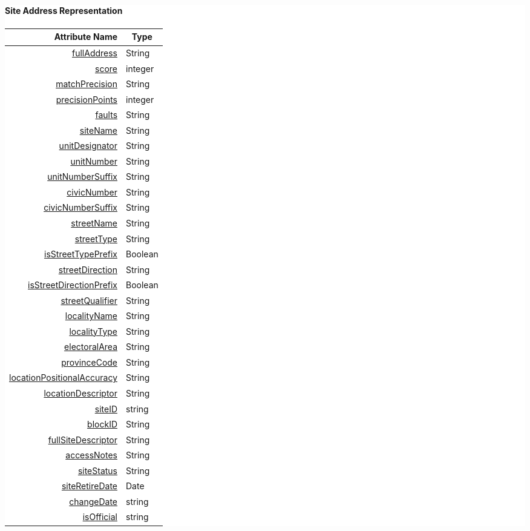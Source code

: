  
#### Site Address Representation
Attribute Name |	Type
---------------------: | ---
[fullAddress](https://github.com/bcgov/api-specs/blob/master/geocoder/glossary.md#fullAddress) |	String
[score](https://github.com/bcgov/api-specs/blob/master/geocoder/glossary.md#score) |	integer
[matchPrecision](https://github.com/bcgov/api-specs/blob/master/geocoder/glossary.md#matchPrecision) |	String
[precisionPoints](https://github.com/bcgov/api-specs/blob/master/geocoder/glossary.md#matchPrecision) | integer
[faults](https://github.com/bcgov/api-specs/blob/master/geocoder/glossary.md#faults) | String
[siteName](https://github.com/bcgov/api-specs/blob/master/geocoder/glossary.md#siteName) | String
[unitDesignator](https://github.com/bcgov/api-specs/blob/master/geocoder/glossary.md#unitDesignator) | String
[unitNumber](https://github.com/bcgov/api-specs/blob/master/geocoder/glossary.md#unitNumber) | String
[unitNumberSuffix](https://github.com/bcgov/api-specs/blob/master/geocoder/glossary.md#unitNumberSuffix) | String
[civicNumber](https://github.com/bcgov/api-specs/blob/master/geocoder/glossary.md#civicNumber) | String
[civicNumberSuffix](https://github.com/bcgov/api-specs/blob/master/geocoder/glossary.md#civicNumberSuffix) | String
[streetName](https://github.com/bcgov/api-specs/blob/master/geocoder/glossary.md#streetName) | String
[streetType](https://github.com/bcgov/api-specs/blob/master/geocoder/glossary.md#streetType) | String
[isStreetTypePrefix](https://github.com/bcgov/api-specs/blob/master/geocoder/glossary.md#isStreetTypePrefix) | Boolean
[streetDirection](https://github.com/bcgov/api-specs/blob/master/geocoder/glossary.md#streetDirection) | String
[isStreetDirectionPrefix](https://github.com/bcgov/api-specs/blob/master/geocoder/glossary.md#isStreetDirectionPrefix) | Boolean
[streetQualifier](https://github.com/bcgov/api-specs/blob/master/geocoder/glossary.md#streetQualifier) | String
[localityName](https://github.com/bcgov/api-specs/blob/master/geocoder/glossary.md#localityName) | String
[localityType](https://github.com/bcgov/api-specs/blob/master/geocoder/glossary.md#localityType) | String
[electoralArea](https://github.com/bcgov/api-specs/blob/master/geocoder/glossary.md#electoralArea) | String
[provinceCode](https://github.com/bcgov/api-specs/blob/master/geocoder/glossary.md#provinceCode) |	String
[locationPositionalAccuracy](https://github.com/bcgov/api-specs/blob/master/geocoder/glossary.md#locationPositionalAccuracy) |	String
[locationDescriptor](https://github.com/bcgov/api-specs/blob/master/geocoder/glossary.md#locationDescriptor) |	String
[siteID](https://github.com/bcgov/api-specs/blob/master/geocoder/glossary.md#siteID) |	string
[blockID](https://github.com/bcgov/api-specs/blob/master/geocoder/glossary.md#blockID) |	String
[fullSiteDescriptor](https://github.com/bcgov/api-specs/blob/master/geocoder/glossary.md#fullSiteDescriptor) |	String
[accessNotes](https://github.com/bcgov/api-specs/blob/master/geocoder/glossary.md#accessNotes) |	String
[siteStatus](https://github.com/bcgov/api-specs/blob/master/geocoder/glossary.md#siteStatus) |	String
[siteRetireDate](https://github.com/bcgov/api-specs/blob/master/geocoder/glossary.md#siteRetireDate) |	Date
[changeDate](https://github.com/bcgov/api-specs/blob/master/geocoder/glossary.md#changeDate) |	string
[isOfficial](https://github.com/bcgov/api-specs/blob/master/geocoder/glossary.md#isOfficial) |	string
